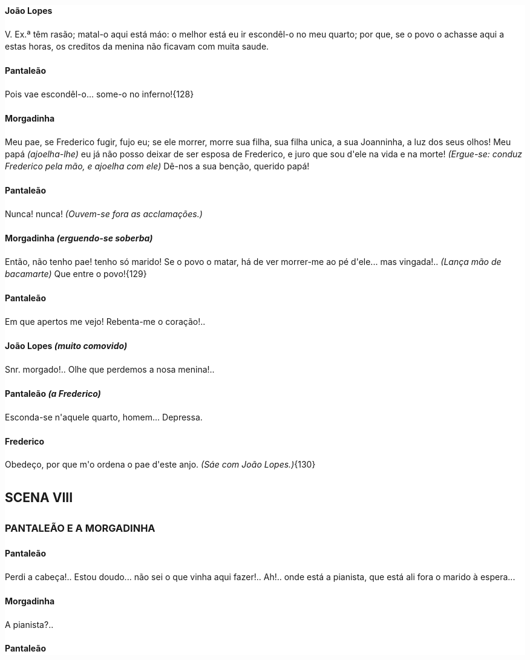 #### João Lopes

V. Ex.ª têm rasão; matal-o aqui está máo: o melhor está eu ir escondêl-o no meu quarto; por que, se o povo o achasse aqui a estas horas, os creditos da menina não ficavam com muita saude.

#### Pantaleão

Pois vae escondêl-o... some-o no inferno!{128}

#### Morgadinha

Meu pae, se Frederico fugir, fujo eu; se ele morrer, morre sua filha, sua filha unica, a sua Joanninha, a luz dos seus olhos! Meu papá _(ajoelha-lhe)_ eu já não posso deixar de ser esposa de Frederico, e juro que sou d'ele na vida e na morte! _(Ergue-se: conduz Frederico pela mão, e ajoelha com ele)_ Dê-nos a sua benção, querido papá!

#### Pantaleão

Nunca! nunca! _(Ouvem-se fora as acclamações.)_

#### Morgadinha _(erguendo-se soberba)_

Então, não tenho pae! tenho só marido! Se o povo o matar, há de ver morrer-me ao pé d'ele... mas vingada!.. _(Lança mão de bacamarte)_ Que entre o povo!{129}

#### Pantaleão

Em que apertos me vejo! Rebenta-me o coração!..

#### João Lopes _(muito comovido)_

Snr. morgado!.. Olhe que perdemos a nosa menina!..

#### Pantaleão _(a Frederico)_

Esconda-se n'aquele quarto, homem... Depressa.

#### Frederico

Obedeço, por que m'o ordena o pae d'este anjo. _(Sáe com João Lopes.)_{130}

SCENA VIII
----------

### PANTALEÃO E A MORGADINHA

#### Pantaleão

Perdi a cabeça!.. Estou doudo... não sei o que vinha aqui fazer!.. Ah!.. onde está a pianista, que está ali fora o marido à espera...

#### Morgadinha

A pianista?..

#### Pantaleão
